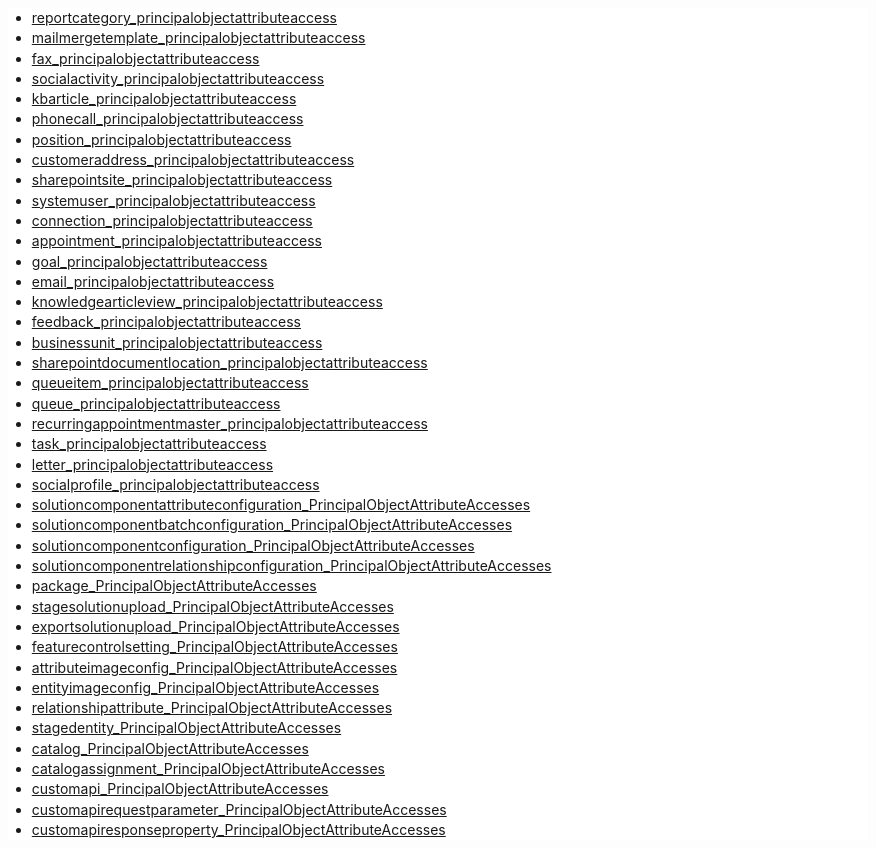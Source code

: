 - [reportcategory_principalobjectattributeaccess](#BKMK_reportcategory_principalobjectattributeaccess)
- [mailmergetemplate_principalobjectattributeaccess](#BKMK_mailmergetemplate_principalobjectattributeaccess)
- [fax_principalobjectattributeaccess](#BKMK_fax_principalobjectattributeaccess)
- [socialactivity_principalobjectattributeaccess](#BKMK_socialactivity_principalobjectattributeaccess)
- [kbarticle_principalobjectattributeaccess](#BKMK_kbarticle_principalobjectattributeaccess)
- [phonecall_principalobjectattributeaccess](#BKMK_phonecall_principalobjectattributeaccess)
- [position_principalobjectattributeaccess](#BKMK_position_principalobjectattributeaccess)
- [customeraddress_principalobjectattributeaccess](#BKMK_customeraddress_principalobjectattributeaccess)
- [sharepointsite_principalobjectattributeaccess](#BKMK_sharepointsite_principalobjectattributeaccess)
- [systemuser_principalobjectattributeaccess](#BKMK_systemuser_principalobjectattributeaccess)
- [connection_principalobjectattributeaccess](#BKMK_connection_principalobjectattributeaccess)
- [appointment_principalobjectattributeaccess](#BKMK_appointment_principalobjectattributeaccess)
- [goal_principalobjectattributeaccess](#BKMK_goal_principalobjectattributeaccess)
- [email_principalobjectattributeaccess](#BKMK_email_principalobjectattributeaccess)
- [knowledgearticleview_principalobjectattributeaccess](#BKMK_knowledgearticleview_principalobjectattributeaccess)
- [feedback_principalobjectattributeaccess](#BKMK_feedback_principalobjectattributeaccess)
- [businessunit_principalobjectattributeaccess](#BKMK_businessunit_principalobjectattributeaccess)
- [sharepointdocumentlocation_principalobjectattributeaccess](#BKMK_sharepointdocumentlocation_principalobjectattributeaccess)
- [queueitem_principalobjectattributeaccess](#BKMK_queueitem_principalobjectattributeaccess)
- [queue_principalobjectattributeaccess](#BKMK_queue_principalobjectattributeaccess)
- [recurringappointmentmaster_principalobjectattributeaccess](#BKMK_recurringappointmentmaster_principalobjectattributeaccess)
- [task_principalobjectattributeaccess](#BKMK_task_principalobjectattributeaccess)
- [letter_principalobjectattributeaccess](#BKMK_letter_principalobjectattributeaccess)
- [socialprofile_principalobjectattributeaccess](#BKMK_socialprofile_principalobjectattributeaccess)
- [solutioncomponentattributeconfiguration_PrincipalObjectAttributeAccesses](#BKMK_solutioncomponentattributeconfiguration_PrincipalObjectAttributeAccesses)
- [solutioncomponentbatchconfiguration_PrincipalObjectAttributeAccesses](#BKMK_solutioncomponentbatchconfiguration_PrincipalObjectAttributeAccesses)
- [solutioncomponentconfiguration_PrincipalObjectAttributeAccesses](#BKMK_solutioncomponentconfiguration_PrincipalObjectAttributeAccesses)
- [solutioncomponentrelationshipconfiguration_PrincipalObjectAttributeAccesses](#BKMK_solutioncomponentrelationshipconfiguration_PrincipalObjectAttributeAccesses)
- [package_PrincipalObjectAttributeAccesses](#BKMK_package_PrincipalObjectAttributeAccesses)
- [stagesolutionupload_PrincipalObjectAttributeAccesses](#BKMK_stagesolutionupload_PrincipalObjectAttributeAccesses)
- [exportsolutionupload_PrincipalObjectAttributeAccesses](#BKMK_exportsolutionupload_PrincipalObjectAttributeAccesses)
- [featurecontrolsetting_PrincipalObjectAttributeAccesses](#BKMK_featurecontrolsetting_PrincipalObjectAttributeAccesses)
- [attributeimageconfig_PrincipalObjectAttributeAccesses](#BKMK_attributeimageconfig_PrincipalObjectAttributeAccesses)
- [entityimageconfig_PrincipalObjectAttributeAccesses](#BKMK_entityimageconfig_PrincipalObjectAttributeAccesses)
- [relationshipattribute_PrincipalObjectAttributeAccesses](#BKMK_relationshipattribute_PrincipalObjectAttributeAccesses)
- [stagedentity_PrincipalObjectAttributeAccesses](#BKMK_stagedentity_PrincipalObjectAttributeAccesses)
- [catalog_PrincipalObjectAttributeAccesses](#BKMK_catalog_PrincipalObjectAttributeAccesses)
- [catalogassignment_PrincipalObjectAttributeAccesses](#BKMK_catalogassignment_PrincipalObjectAttributeAccesses)
- [customapi_PrincipalObjectAttributeAccesses](#BKMK_customapi_PrincipalObjectAttributeAccesses)
- [customapirequestparameter_PrincipalObjectAttributeAccesses](#BKMK_customapirequestparameter_PrincipalObjectAttributeAccesses)
- [customapiresponseproperty_PrincipalObjectAttributeAccesses](#BKMK_customapiresponseproperty_PrincipalObjectAttributeAccesses)